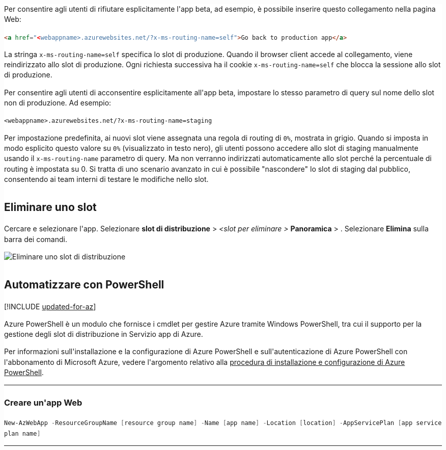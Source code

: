 Per consentire agli utenti di rifiutare esplicitamente l'app beta, ad esempio, è possibile inserire questo collegamento nella pagina Web:

```HTML
<a href="<webappname>.azurewebsites.net/?x-ms-routing-name=self">Go back to production app</a>
```

La stringa `x-ms-routing-name=self` specifica lo slot di produzione. Quando il browser client accede al collegamento, viene reindirizzato allo slot di produzione. Ogni richiesta successiva ha il cookie `x-ms-routing-name=self` che blocca la sessione allo slot di produzione.

Per consentire agli utenti di acconsentire esplicitamente all'app beta, impostare lo stesso parametro di query sul nome dello slot non di produzione. Ad esempio:

```
<webappname>.azurewebsites.net/?x-ms-routing-name=staging
```

Per impostazione predefinita, ai nuovi slot viene assegnata una regola di routing di `0%`, mostrata in grigio. Quando si imposta in modo esplicito questo valore su `0%` (visualizzato in testo nero), gli utenti possono accedere allo slot di staging manualmente usando il `x-ms-routing-name` parametro di query. Ma non verranno indirizzati automaticamente allo slot perché la percentuale di routing è impostata su 0. Si tratta di uno scenario avanzato in cui è possibile "nascondere" lo slot di staging dal pubblico, consentendo ai team interni di testare le modifiche nello slot.

<a name="Delete"></a>

## <a name="delete-a-slot"></a>Eliminare uno slot

Cercare e selezionare l'app. Selezionare **slot di distribuzione** >  *\<slot per eliminare >* **Panoramica** > . Selezionare **Elimina** sulla barra dei comandi.  

![Eliminare uno slot di distribuzione](./media/web-sites-staged-publishing/DeleteStagingSiteButton.png)



<a name="PowerShell"></a>

## <a name="automate-with-powershell"></a>Automatizzare con PowerShell

[!INCLUDE [updated-for-az](../../includes/updated-for-az.md)]

Azure PowerShell è un modulo che fornisce i cmdlet per gestire Azure tramite Windows PowerShell, tra cui il supporto per la gestione degli slot di distribuzione in Servizio app di Azure.

Per informazioni sull'installazione e la configurazione di Azure PowerShell e sull'autenticazione di Azure PowerShell con l'abbonamento di Microsoft Azure, vedere l'argomento relativo alla [procedura di installazione e configurazione di Azure PowerShell](/powershell/azure/overview).  

---
### <a name="create-a-web-app"></a>Creare un'app Web
```powershell
New-AzWebApp -ResourceGroupName [resource group name] -Name [app name] -Location [location] -AppServicePlan [app service plan name]
```

---